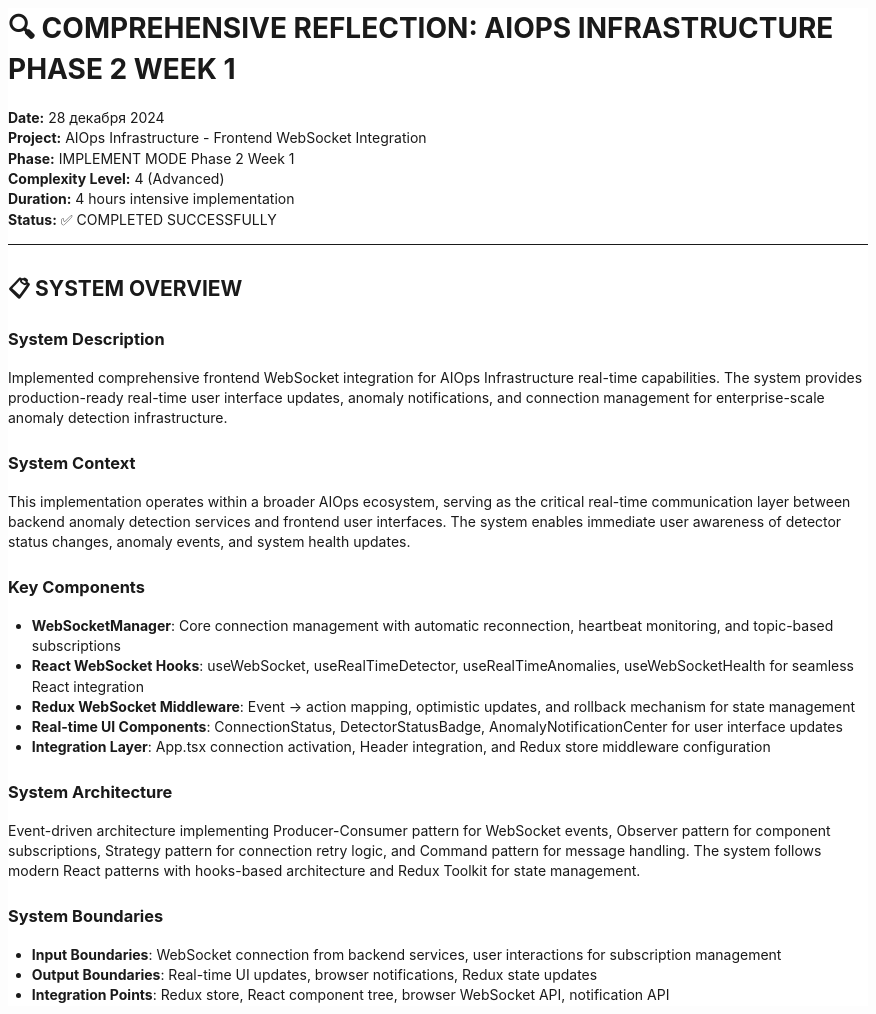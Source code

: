 # 🔍 COMPREHENSIVE REFLECTION: AIOPS INFRASTRUCTURE PHASE 2 WEEK 1

**Date:** 28 декабря 2024  
**Project:** AIOps Infrastructure - Frontend WebSocket Integration  
**Phase:** IMPLEMENT MODE Phase 2 Week 1  
**Complexity Level:** 4 (Advanced)  
**Duration:** 4 hours intensive implementation  
**Status:** ✅ COMPLETED SUCCESSFULLY  

---

## 📋 SYSTEM OVERVIEW

### System Description
Implemented comprehensive frontend WebSocket integration for AIOps Infrastructure real-time capabilities. The system provides production-ready real-time user interface updates, anomaly notifications, and connection management for enterprise-scale anomaly detection infrastructure.

### System Context
This implementation operates within a broader AIOps ecosystem, serving as the critical real-time communication layer between backend anomaly detection services and frontend user interfaces. The system enables immediate user awareness of detector status changes, anomaly events, and system health updates.

### Key Components
- **WebSocketManager**: Core connection management with automatic reconnection, heartbeat monitoring, and topic-based subscriptions
- **React WebSocket Hooks**: useWebSocket, useRealTimeDetector, useRealTimeAnomalies, useWebSocketHealth for seamless React integration
- **Redux WebSocket Middleware**: Event → action mapping, optimistic updates, and rollback mechanism for state management
- **Real-time UI Components**: ConnectionStatus, DetectorStatusBadge, AnomalyNotificationCenter for user interface updates
- **Integration Layer**: App.tsx connection activation, Header integration, and Redux store middleware configuration

### System Architecture
Event-driven architecture implementing Producer-Consumer pattern for WebSocket events, Observer pattern for component subscriptions, Strategy pattern for connection retry logic, and Command pattern for message handling. The system follows modern React patterns with hooks-based architecture and Redux Toolkit for state management.

### System Boundaries
- **Input Boundaries**: WebSocket connection from backend services, user interactions for subscription management
- **Output Boundaries**: Real-time UI updates, browser notifications, Redux state updates
- **Integration Points**: Redux store, React component tree, browser WebSocket API, notification API
